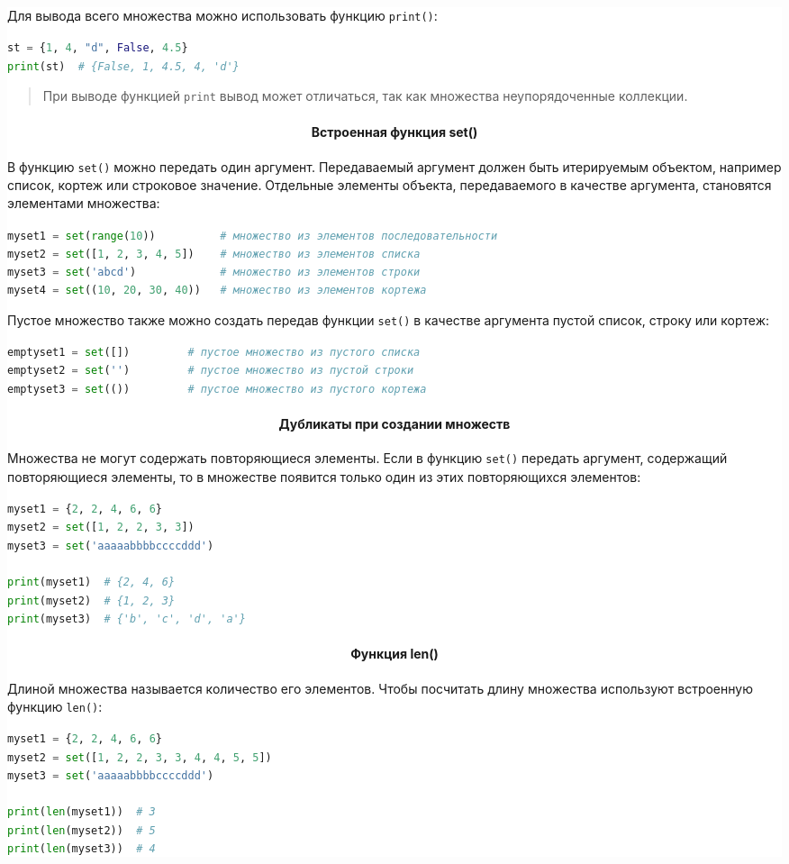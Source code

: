 Для вывода всего множества можно использовать функцию `print()`:

```python
st = {1, 4, "d", False, 4.5}
print(st)  # {False, 1, 4.5, 4, 'd'}
```

> При выводе функцией `print` вывод может отличаться, так как множества неупорядоченные коллекции.

<h4 align="center">Встроенная функция set()</h4>

В функцию `set()` можно передать один аргумент. Передаваемый аргумент должен быть итерируемым объектом, например список, кортеж или строковое значение.
Отдельные элементы объекта, передаваемого в качестве аргумента, становятся элементами множества:

```python
myset1 = set(range(10))          # множество из элементов последовательности
myset2 = set([1, 2, 3, 4, 5])    # множество из элементов списка
myset3 = set('abcd')             # множество из элементов строки
myset4 = set((10, 20, 30, 40))   # множество из элементов кортежа
```

Пустое множество также можно создать передав функции `set()` в качестве аргумента пустой список, строку или кортеж:

```python
emptyset1 = set([])         # пустое множество из пустого списка
emptyset2 = set('')         # пустое множество из пустой строки
emptyset3 = set(())         # пустое множество из пустого кортежа
```

<h4 align="center">Дубликаты при создании множеств</h4>

Множества не могут содержать повторяющиеся элементы. Если в функцию `set()` передать аргумент, содержащий повторяющиеся элементы, то в множестве появится только
один из этих повторяющихся элементов:

```python
myset1 = {2, 2, 4, 6, 6}
myset2 = set([1, 2, 2, 3, 3])
myset3 = set('aaaaabbbbccccddd')

print(myset1)  # {2, 4, 6}
print(myset2)  # {1, 2, 3}
print(myset3)  # {'b', 'c', 'd', 'a'}
```

<h4 align="center">Функция len()</h4>

Длиной множества называется количество его элементов. Чтобы посчитать длину множества используют встроенную функцию `len()`:

```python
myset1 = {2, 2, 4, 6, 6}
myset2 = set([1, 2, 2, 3, 3, 4, 4, 5, 5])
myset3 = set('aaaaabbbbccccddd')

print(len(myset1))  # 3
print(len(myset2))  # 5
print(len(myset3))  # 4
```
